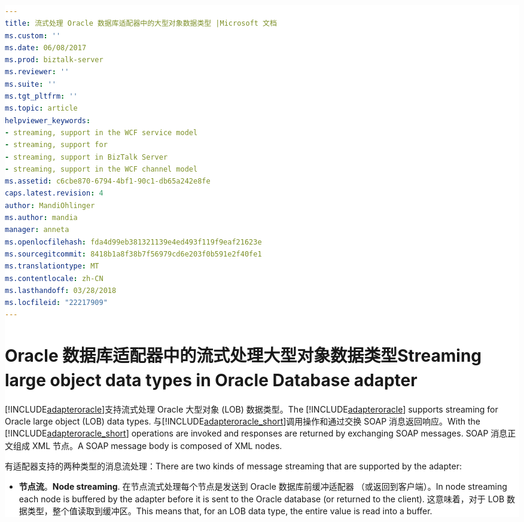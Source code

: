 ```yaml
---
title: 流式处理 Oracle 数据库适配器中的大型对象数据类型 |Microsoft 文档
ms.custom: ''
ms.date: 06/08/2017
ms.prod: biztalk-server
ms.reviewer: ''
ms.suite: ''
ms.tgt_pltfrm: ''
ms.topic: article
helpviewer_keywords:
- streaming, support in the WCF service model
- streaming, support for
- streaming, support in BizTalk Server
- streaming, support in the WCF channel model
ms.assetid: c6cbe870-6794-4bf1-90c1-db65a242e8fe
caps.latest.revision: 4
author: MandiOhlinger
ms.author: mandia
manager: anneta
ms.openlocfilehash: fda4d99eb381321139e4ed493f119f9eaf21623e
ms.sourcegitcommit: 8418b1a8f38b7f56979cd6e203f0b591e2f40fe1
ms.translationtype: MT
ms.contentlocale: zh-CN
ms.lasthandoff: 03/28/2018
ms.locfileid: "22217909"
---
```

# <a name="streaming-large-object-data-types-in-oracle-database-adapter"></a><span data-ttu-id="d5712-102">Oracle 数据库适配器中的流式处理大型对象数据类型</span><span class="sxs-lookup"><span data-stu-id="d5712-102">Streaming large object data types in Oracle Database adapter</span></span>
<span data-ttu-id="d5712-103">[!INCLUDE[adapteroracle](../../includes/adapteroracle-md.md)]支持流式处理 Oracle 大型对象 (LOB) 数据类型。</span><span class="sxs-lookup"><span data-stu-id="d5712-103">The [!INCLUDE[adapteroracle](../../includes/adapteroracle-md.md)] supports streaming for Oracle large object (LOB) data types.</span></span> <span data-ttu-id="d5712-104">与[!INCLUDE[adapteroracle_short](../../includes/adapteroracle-short-md.md)]调用操作和通过交换 SOAP 消息返回响应。</span><span class="sxs-lookup"><span data-stu-id="d5712-104">With the [!INCLUDE[adapteroracle_short](../../includes/adapteroracle-short-md.md)] operations are invoked and responses are returned by exchanging SOAP messages.</span></span> <span data-ttu-id="d5712-105">SOAP 消息正文组成 XML 节点。</span><span class="sxs-lookup"><span data-stu-id="d5712-105">A SOAP message body is composed of XML nodes.</span></span>  
  
 <span data-ttu-id="d5712-106">有适配器支持的两种类型的消息流处理：</span><span class="sxs-lookup"><span data-stu-id="d5712-106">There are two kinds of message streaming that are supported by the adapter:</span></span>  
  
-   <span data-ttu-id="d5712-107">**节点流**。</span><span class="sxs-lookup"><span data-stu-id="d5712-107">**Node streaming**.</span></span> <span data-ttu-id="d5712-108">在节点流式处理每个节点是发送到 Oracle 数据库前缓冲适配器 （或返回到客户端）。</span><span class="sxs-lookup"><span data-stu-id="d5712-108">In node streaming each node is buffered by the adapter before it is sent to the Oracle database (or returned to the client).</span></span> <span data-ttu-id="d5712-109">这意味着，对于 LOB 数据类型，整个值读取到缓冲区。</span><span class="sxs-lookup"><span data-stu-id="d5712-109">This means that, for an LOB data type, the entire value is read into a buffer.</span></span>  
  